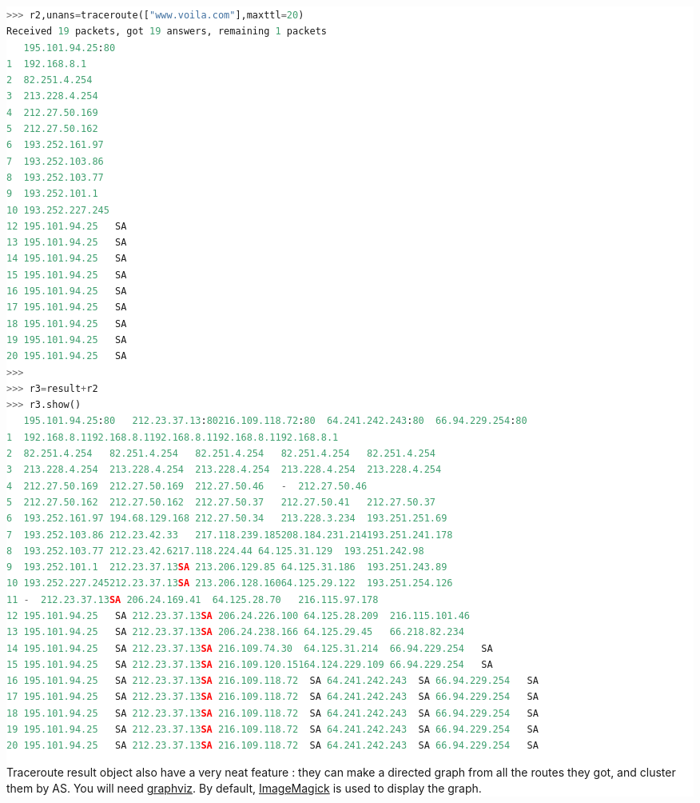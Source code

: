 ```python
>>> r2,unans=traceroute(["www.voila.com"],maxttl=20)
Received 19 packets, got 19 answers, remaining 1 packets
   195.101.94.25:80   
1  192.168.8.1
2  82.251.4.254 
3  213.228.4.254  
4  212.27.50.169  
5  212.27.50.162  
6  193.252.161.97 
7  193.252.103.86 
8  193.252.103.77 
9  193.252.101.1  
10 193.252.227.245
12 195.101.94.25   SA 
13 195.101.94.25   SA 
14 195.101.94.25   SA 
15 195.101.94.25   SA 
16 195.101.94.25   SA 
17 195.101.94.25   SA 
18 195.101.94.25   SA 
19 195.101.94.25   SA 
20 195.101.94.25   SA 
>>>
>>> r3=result+r2
>>> r3.show()
   195.101.94.25:80   212.23.37.13:80216.109.118.72:80  64.241.242.243:80  66.94.229.254:80   
1  192.168.8.1192.168.8.1192.168.8.1192.168.8.1192.168.8.1
2  82.251.4.254   82.251.4.254   82.251.4.254   82.251.4.254   82.251.4.254 
3  213.228.4.254  213.228.4.254  213.228.4.254  213.228.4.254  213.228.4.254  
4  212.27.50.169  212.27.50.169  212.27.50.46   -  212.27.50.46   
5  212.27.50.162  212.27.50.162  212.27.50.37   212.27.50.41   212.27.50.37   
6  193.252.161.97 194.68.129.168 212.27.50.34   213.228.3.234  193.251.251.69 
7  193.252.103.86 212.23.42.33   217.118.239.185208.184.231.214193.251.241.178
8  193.252.103.77 212.23.42.6217.118.224.44 64.125.31.129  193.251.242.98 
9  193.252.101.1  212.23.37.13SA 213.206.129.85 64.125.31.186  193.251.243.89 
10 193.252.227.245212.23.37.13SA 213.206.128.16064.125.29.122  193.251.254.126
11 -  212.23.37.13SA 206.24.169.41  64.125.28.70   216.115.97.178 
12 195.101.94.25   SA 212.23.37.13SA 206.24.226.100 64.125.28.209  216.115.101.46 
13 195.101.94.25   SA 212.23.37.13SA 206.24.238.166 64.125.29.45   66.218.82.234  
14 195.101.94.25   SA 212.23.37.13SA 216.109.74.30  64.125.31.214  66.94.229.254   SA 
15 195.101.94.25   SA 212.23.37.13SA 216.109.120.15164.124.229.109 66.94.229.254   SA 
16 195.101.94.25   SA 212.23.37.13SA 216.109.118.72  SA 64.241.242.243  SA 66.94.229.254   SA 
17 195.101.94.25   SA 212.23.37.13SA 216.109.118.72  SA 64.241.242.243  SA 66.94.229.254   SA 
18 195.101.94.25   SA 212.23.37.13SA 216.109.118.72  SA 64.241.242.243  SA 66.94.229.254   SA 
19 195.101.94.25   SA 212.23.37.13SA 216.109.118.72  SA 64.241.242.243  SA 66.94.229.254   SA 
20 195.101.94.25   SA 212.23.37.13SA 216.109.118.72  SA 64.241.242.243  SA 66.94.229.254   SA 
```

Traceroute result object also have a very neat feature : they can make a directed graph from all the routes they got, and cluster them by AS. You will need [graphviz](http://www.research.att.com/sw/tools/graphviz/). By default, [ImageMagick](http://www.imagemagick.org/) is used to display the graph.
